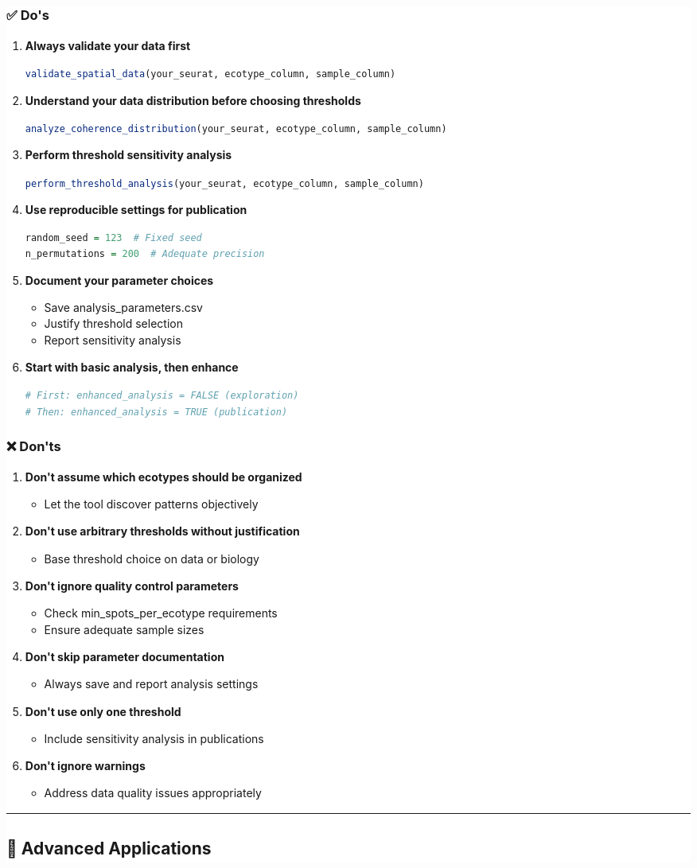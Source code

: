 ### ✅ **Do's**

1. **Always validate your data first**
   ```r
   validate_spatial_data(your_seurat, ecotype_column, sample_column)
   ```

2. **Understand your data distribution before choosing thresholds**
   ```r
   analyze_coherence_distribution(your_seurat, ecotype_column, sample_column)
   ```

3. **Perform threshold sensitivity analysis**
   ```r
   perform_threshold_analysis(your_seurat, ecotype_column, sample_column)
   ```

4. **Use reproducible settings for publication**
   ```r
   random_seed = 123  # Fixed seed
   n_permutations = 200  # Adequate precision
   ```

5. **Document your parameter choices**
   - Save analysis_parameters.csv
   - Justify threshold selection
   - Report sensitivity analysis

6. **Start with basic analysis, then enhance**
   ```r
   # First: enhanced_analysis = FALSE (exploration)
   # Then: enhanced_analysis = TRUE (publication)
   ```

### ❌ **Don'ts**

1. **Don't assume which ecotypes should be organized**
   - Let the tool discover patterns objectively

2. **Don't use arbitrary thresholds without justification**
   - Base threshold choice on data or biology

3. **Don't ignore quality control parameters**
   - Check min_spots_per_ecotype requirements
   - Ensure adequate sample sizes

4. **Don't skip parameter documentation**
   - Always save and report analysis settings

5. **Don't use only one threshold**
   - Include sensitivity analysis in publications

6. **Don't ignore warnings**
   - Address data quality issues appropriately

---

## 🔬 Advanced Applications
